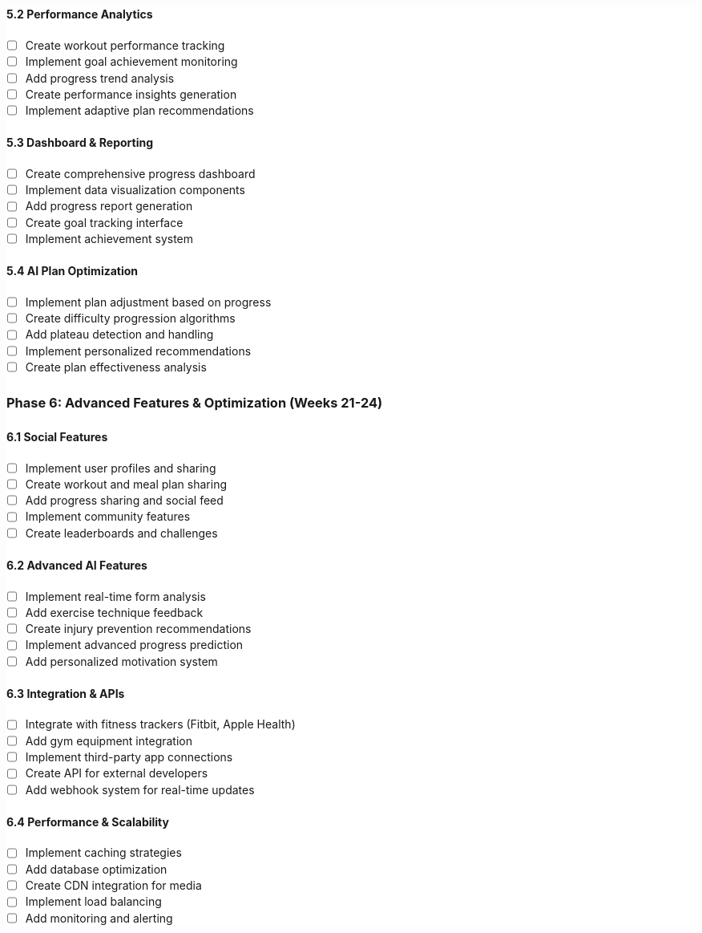 #### 5.2 Performance Analytics
- [ ] Create workout performance tracking
- [ ] Implement goal achievement monitoring
- [ ] Add progress trend analysis
- [ ] Create performance insights generation
- [ ] Implement adaptive plan recommendations

#### 5.3 Dashboard & Reporting
- [ ] Create comprehensive progress dashboard
- [ ] Implement data visualization components
- [ ] Add progress report generation
- [ ] Create goal tracking interface
- [ ] Implement achievement system

#### 5.4 AI Plan Optimization
- [ ] Implement plan adjustment based on progress
- [ ] Create difficulty progression algorithms
- [ ] Add plateau detection and handling
- [ ] Implement personalized recommendations
- [ ] Create plan effectiveness analysis

### Phase 6: Advanced Features & Optimization (Weeks 21-24)

#### 6.1 Social Features
- [ ] Implement user profiles and sharing
- [ ] Create workout and meal plan sharing
- [ ] Add progress sharing and social feed
- [ ] Implement community features
- [ ] Create leaderboards and challenges

#### 6.2 Advanced AI Features
- [ ] Implement real-time form analysis
- [ ] Add exercise technique feedback
- [ ] Create injury prevention recommendations
- [ ] Implement advanced progress prediction
- [ ] Add personalized motivation system

#### 6.3 Integration & APIs
- [ ] Integrate with fitness trackers (Fitbit, Apple Health)
- [ ] Add gym equipment integration
- [ ] Implement third-party app connections
- [ ] Create API for external developers
- [ ] Add webhook system for real-time updates

#### 6.4 Performance & Scalability
- [ ] Implement caching strategies
- [ ] Add database optimization
- [ ] Create CDN integration for media
- [ ] Implement load balancing
- [ ] Add monitoring and alerting
